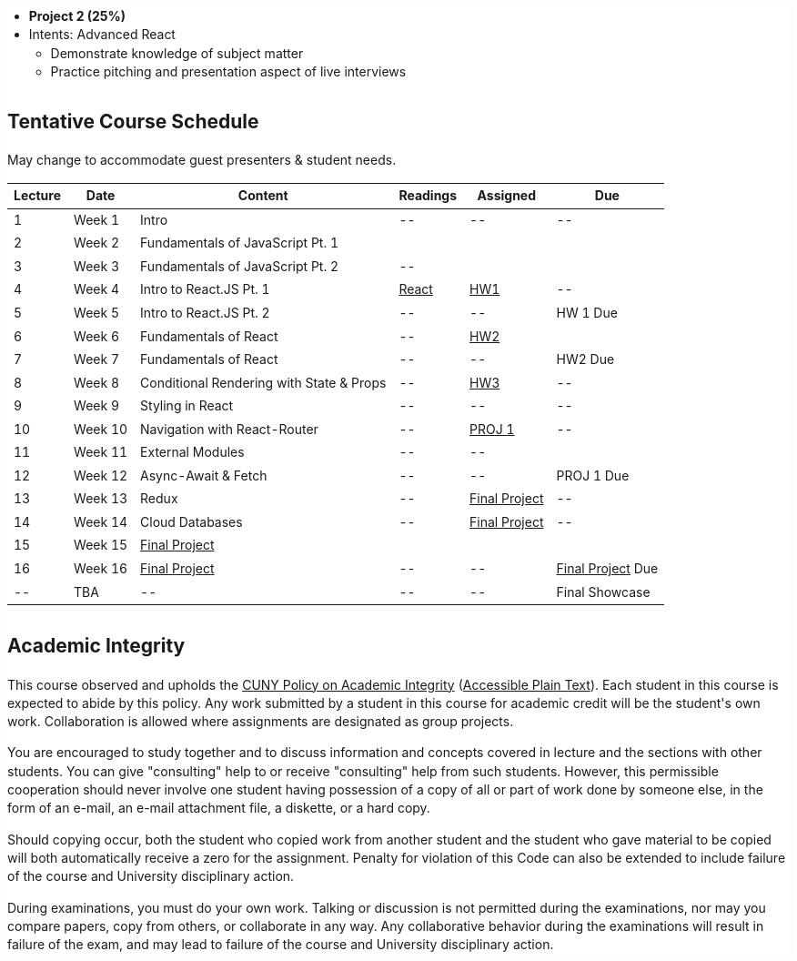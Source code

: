-	**Project 2 (25%)**
  - Intents: Advanced React
    - Demonstrate knowledge of subject matter
    - Practice pitching and presentation aspect of live interviews

## Tentative Course Schedule

May change to accommodate guest presenters & student needs.

Lecture | Date | Content | Readings | Assigned | Due
--|--|--|--|--|--
1	| Week 1 | Intro | -- | -- | --
2 | Week 2 | Fundamentals of JavaScript Pt. 1 
3 | Week 3 | Fundamentals of JavaScript Pt. 2 | -- | 
4 | Week 4 | Intro to React.JS Pt. 1 | [React](https://reactjs.org) | [HW1]() | --
5 | Week 5 | Intro to React.JS Pt. 2 | -- | -- | HW 1 Due
6 | Week 6 | Fundamentals of React | -- | [HW2]() | 
7 | Week 7 | Fundamentals of React | -- | -- | HW2 Due
8 | Week 8 | Conditional Rendering with State & Props | -- | [HW3]() | -- 
9 | Week 9 | Styling in React | -- | -- | --
10 | Week 10 | Navigation with React-Router | -- | [PROJ 1]() | -- | HW 3 Due
11 | Week 11 | External Modules | -- | -- |  | --
12 | Week 12 | Async-Await & Fetch | -- | -- | PROJ 1 Due
13 | Week 13 | Redux | -- | [Final Project]() | --
14 | Week 14 | Cloud Databases | -- | [Final Project]() | --
15 | Week 15 | [Final Project]() 
16 | Week 16 | [Final Project]() | -- | -- | [Final Project]() Due
-- | TBA | -- | -- | -- | Final Showcase

## Academic Integrity

This course observed and upholds the [CUNY Policy on Academic Integrity](http://www.lehman.edu/lehman/about/policies_pdf/CUNYAcademicIntegrityPolicy.pdf) ([Accessible Plain Text](http://www.lehman.edu/lehman/about/policies_pdf/CUNYAcademicIntegrityPolicy.txt)). Each student in this course is expected to abide by this policy. Any work submitted by a student in this course for academic credit will be the student's own work. Collaboration is allowed where assignments are designated as group projects.

You are encouraged to study together and to discuss information and concepts covered in lecture and the sections with other students. You can give "consulting" help to or receive "consulting" help from such students. However, this permissible cooperation should never involve one student having possession of a copy of all or part of work done by someone else, in the form of an e-mail, an e-mail attachment file, a diskette, or a hard copy. 

Should copying occur, both the student who copied work from another student and the student who gave material to be copied will both automatically receive a zero for the assignment. Penalty for violation of this Code can also be extended to include failure of the course and University disciplinary action. 

During examinations, you must do your own work. Talking or discussion is not permitted during the examinations, nor may you compare papers, copy from others, or collaborate in any way. Any collaborative behavior during the examinations will result in failure of the exam, and may lead to failure of the course and University disciplinary action.
